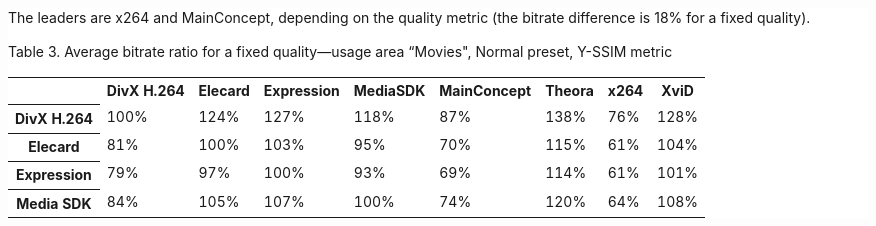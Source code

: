 The leaders are x264 and MainConcept, depending on the quality metric
(the bitrate difference is 18% for a fixed quality).

<div class="center">Table 3. Average bitrate ratio for a fixed quality—usage area “Movies", Normal preset, Y-SSIM metric</div>
<table class="normal with-borders center" style="border-collapse: collapse" cellspacing="1" cellpadding="7">
    <tbody>
        <tr>
			<th></th>
			<th>DivX H.264</th>
			<th>Elecard</th>
			<th>Expression</th>
			<th>MediaSDK</th>
			<th>MainConcept</th>
			<th>Theora</th>
			<th>x264</th>
			<th>XviD</th>
		</tr>
		<tr>
			<th>DivX H.264</th>
			<td>100%</td>
			<td>124%</td>
			<td>127%</td>
			<td>118%</td>
			<td>87%</td>
			<td>138%</td>
			<td>76%</td>
			<td>128%</td>
		</tr>
		<tr>
			<th>Elecard</th>
			<td>81%</td>
			<td>100%</td>
			<td>103%</td>
			<td>95%</td>
			<td>70%</td>
			<td>115%</td>
			<td>61%</td>
			<td>104%</td>
		</tr>
		<tr>
			<th>Expression</th>
			<td>79%</td>
			<td>97%</td>
			<td>100%</td>
			<td>93%</td>
			<td>69%</td>
			<td>114%</td>
			<td>61%</td>
			<td>101%</td>
		</tr>
		<tr>
			<th>Media SDK</th>
			<td>84%</td>
			<td>105%</td>
			<td>107%</td>
			<td>100%</td>
			<td>74%</td>
			<td>120%</td>
			<td>64%</td>
			<td>108%</td>
		</tr>
		<tr>